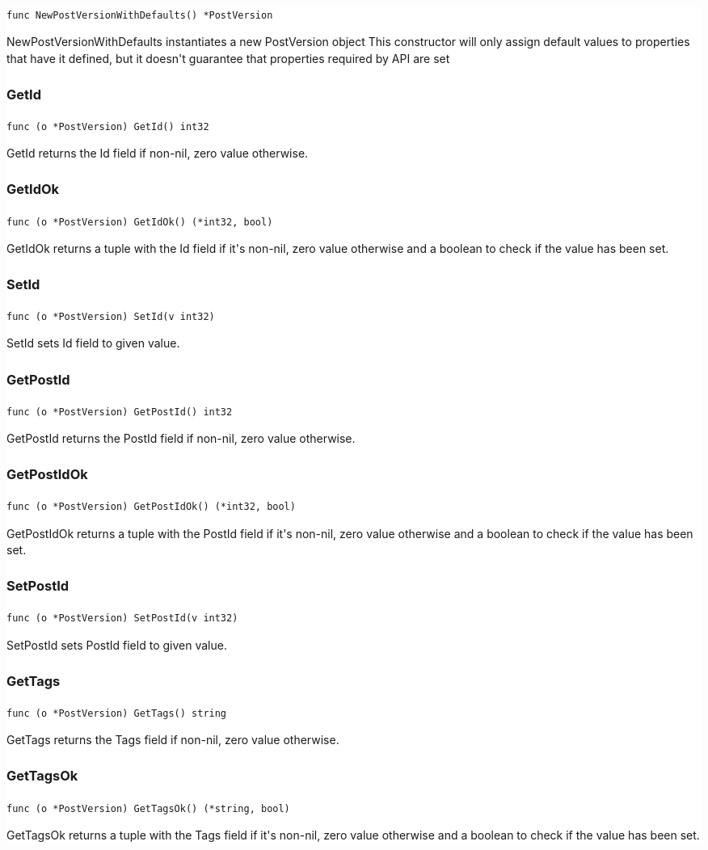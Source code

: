 `func NewPostVersionWithDefaults() *PostVersion`

NewPostVersionWithDefaults instantiates a new PostVersion object
This constructor will only assign default values to properties that have it defined,
but it doesn't guarantee that properties required by API are set

### GetId

`func (o *PostVersion) GetId() int32`

GetId returns the Id field if non-nil, zero value otherwise.

### GetIdOk

`func (o *PostVersion) GetIdOk() (*int32, bool)`

GetIdOk returns a tuple with the Id field if it's non-nil, zero value otherwise
and a boolean to check if the value has been set.

### SetId

`func (o *PostVersion) SetId(v int32)`

SetId sets Id field to given value.


### GetPostId

`func (o *PostVersion) GetPostId() int32`

GetPostId returns the PostId field if non-nil, zero value otherwise.

### GetPostIdOk

`func (o *PostVersion) GetPostIdOk() (*int32, bool)`

GetPostIdOk returns a tuple with the PostId field if it's non-nil, zero value otherwise
and a boolean to check if the value has been set.

### SetPostId

`func (o *PostVersion) SetPostId(v int32)`

SetPostId sets PostId field to given value.


### GetTags

`func (o *PostVersion) GetTags() string`

GetTags returns the Tags field if non-nil, zero value otherwise.

### GetTagsOk

`func (o *PostVersion) GetTagsOk() (*string, bool)`

GetTagsOk returns a tuple with the Tags field if it's non-nil, zero value otherwise
and a boolean to check if the value has been set.
